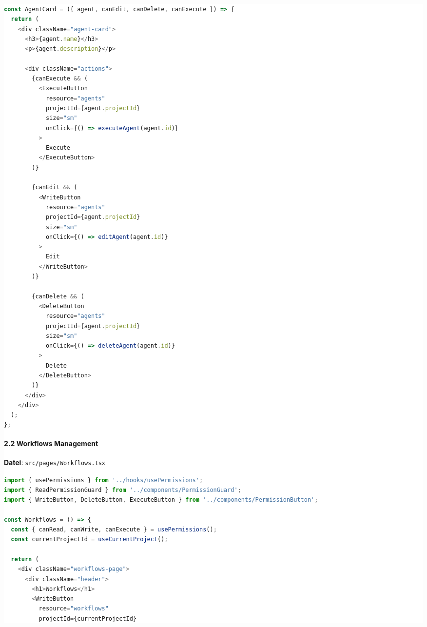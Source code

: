 ```typescript
const AgentCard = ({ agent, canEdit, canDelete, canExecute }) => {
  return (
    <div className="agent-card">
      <h3>{agent.name}</h3>
      <p>{agent.description}</p>
      
      <div className="actions">
        {canExecute && (
          <ExecuteButton 
            resource="agents" 
            projectId={agent.projectId}
            size="sm"
            onClick={() => executeAgent(agent.id)}
          >
            Execute
          </ExecuteButton>
        )}
        
        {canEdit && (
          <WriteButton 
            resource="agents" 
            projectId={agent.projectId}
            size="sm"
            onClick={() => editAgent(agent.id)}
          >
            Edit
          </WriteButton>
        )}
        
        {canDelete && (
          <DeleteButton 
            resource="agents" 
            projectId={agent.projectId}
            size="sm"
            onClick={() => deleteAgent(agent.id)}
          >
            Delete
          </DeleteButton>
        )}
      </div>
    </div>
  );
};
```

#### **2.2 Workflows Management**
**Datei**: `src/pages/Workflows.tsx`

```typescript
import { usePermissions } from '../hooks/usePermissions';
import { ReadPermissionGuard } from '../components/PermissionGuard';
import { WriteButton, DeleteButton, ExecuteButton } from '../components/PermissionButton';

const Workflows = () => {
  const { canRead, canWrite, canExecute } = usePermissions();
  const currentProjectId = useCurrentProject();

  return (
    <div className="workflows-page">
      <div className="header">
        <h1>Workflows</h1>
        <WriteButton 
          resource="workflows" 
          projectId={currentProjectId}
```